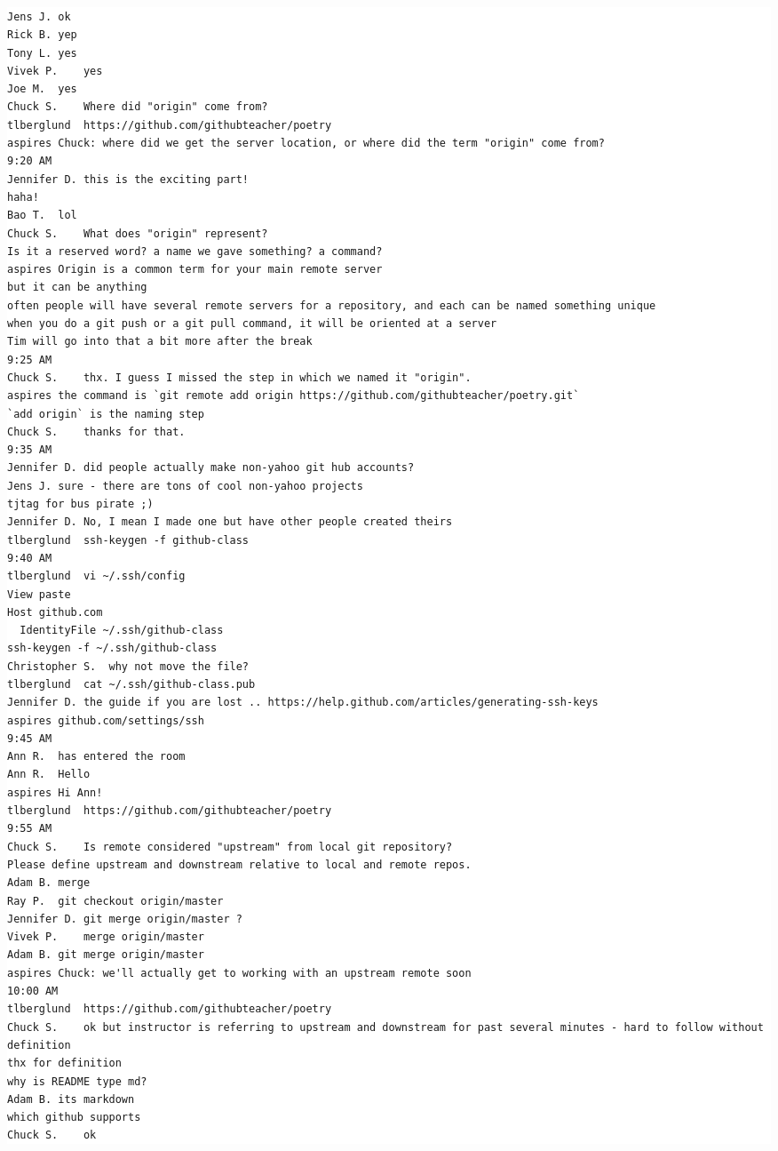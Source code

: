 	Jens J.	ok
	Rick B.	yep
	Tony L.	yes
	Vivek P.	yes
	Joe M.	yes
	Chuck S.	Where did "origin" come from?
	tlberglund	https://github.com/githubteacher/poetry
	aspires	Chuck: where did we get the server location, or where did the term "origin" come from?
	9:20 AM
	Jennifer D.	this is the exciting part!
	haha!
	Bao T.	lol
	Chuck S.	What does "origin" represent?
	Is it a reserved word? a name we gave something? a command?
	aspires	Origin is a common term for your main remote server
	but it can be anything
	often people will have several remote servers for a repository, and each can be named something unique
	when you do a git push or a git pull command, it will be oriented at a server
	Tim will go into that a bit more after the break
	9:25 AM
	Chuck S.	thx. I guess I missed the step in which we named it "origin".
	aspires	the command is `git remote add origin https://github.com/githubteacher/poetry.git`
	`add origin` is the naming step
	Chuck S.	thanks for that.
	9:35 AM
	Jennifer D.	did people actually make non-yahoo git hub accounts?
	Jens J.	sure - there are tons of cool non-yahoo projects
	tjtag for bus pirate ;)
	Jennifer D.	No, I mean I made one but have other people created theirs
	tlberglund	ssh-keygen -f github-class
	9:40 AM
	tlberglund	vi ~/.ssh/config
	View paste 
	Host github.com
	  IdentityFile ~/.ssh/github-class
	ssh-keygen -f ~/.ssh/github-class
	Christopher S.	why not move the file?
	tlberglund	cat ~/.ssh/github-class.pub
	Jennifer D.	the guide if you are lost .. https://help.github.com/articles/generating-ssh-keys
	aspires	github.com/settings/ssh
	9:45 AM
	Ann R.	has entered the room
	Ann R.	Hello
	aspires	Hi Ann!
	tlberglund	https://github.com/githubteacher/poetry
	9:55 AM
	Chuck S.	Is remote considered "upstream" from local git repository?
	Please define upstream and downstream relative to local and remote repos.
	Adam B.	merge
	Ray P.	git checkout origin/master
	Jennifer D.	git merge origin/master ?
	Vivek P.	merge origin/master
	Adam B.	git merge origin/master
	aspires	Chuck: we'll actually get to working with an upstream remote soon
	10:00 AM
	tlberglund	https://github.com/githubteacher/poetry
	Chuck S.	ok but instructor is referring to upstream and downstream for past several minutes - hard to follow without definition
	thx for definition
	why is README type md?
	Adam B.	its markdown
	which github supports
	Chuck S.	ok
